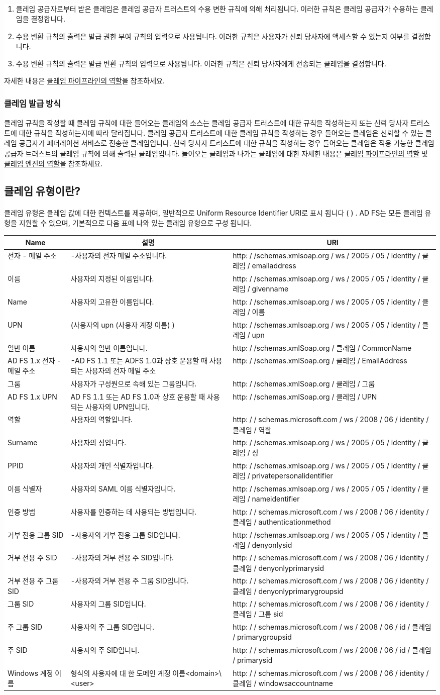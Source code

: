 1.  클레임 공급자로부터 받은 클레임은 클레임 공급자 트러스트의 수용 변환 규칙에 의해 처리됩니다. 이러한 규칙은 클레임 공급자가 수용하는 클레임을 결정합니다.

2.  수용 변환 규칙의 출력은 발급 권한 부여 규칙의 입력으로 사용됩니다. 이러한 규칙은 사용자가 신뢰 당사자에 액세스할 수 있는지 여부를 결정합니다.

3.  수용 변환 규칙의 출력은 발급 변환 규칙의 입력으로 사용됩니다. 이러한 규칙은 신뢰 당사자에게 전송되는 클레임을 결정합니다.

자세한 내용은 [클레임 파이프라인의 역할](The-Role-of-the-Claims-Pipeline.md)을 참조하세요.

### <a name="how-claims-are-issued"></a>클레임 발급 방식

클레임 규칙을 작성할 때 클레임 규칙에 대한 들어오는 클레임의 소스는 클레임 공급자 트러스트에 대한 규칙을 작성하는지 또는 신뢰 당사자 트러스트에 대한 규칙을 작성하는지에 따라 달라집니다. 클레임 공급자 트러스트에 대한 클레임 규칙을 작성하는 경우 들어오는 클레임은 신뢰할 수 있는 클레임 공급자가 페더레이션 서비스로 전송한 클레임입니다. 신뢰 당사자 트러스트에 대한 규칙을 작성하는 경우 들어오는 클레임은 적용 가능한 클레임 공급자 트러스트의 클레임 규칙에 의해 출력된 클레임입니다. 들어오는 클레임과 나가는 클레임에 대한 자세한 내용은 [클레임 파이프라인의 역할](The-Role-of-the-Claims-Pipeline.md) 및 [클레임 엔진의 역할](The-Role-of-the-Claims-Engine.md)을 참조하세요.

## <a name="what-are-claim-types"></a>클레임 유형이란?

클레임 유형은 클레임 값에 대한 컨텍스트를 제공하며, 일반적으로 Uniform Resource Identifier URI로 표시 됩니다 \( \) . AD FS는 모든 클레임 유형을 지원할 수 있으며, 기본적으로 다음 표에 나와 있는 클레임 유형으로 구성 됩니다.

|Name|설명|URI|
|--------|---------------|-------|
|전자 \- 메일 주소|\-사용자의 전자 메일 주소입니다.|http: \/ \/schemas.xmlsoap.org \/ ws \/ 2005 \/ 05 \/ identity \/ 클레임 \/ emailaddress|
|이름|사용자의 지정된 이름입니다.|http: \/ \/schemas.xmlsoap.org \/ ws \/ 2005 \/ 05 \/ identity \/ 클레임 \/ givenname|
|Name|사용자의 고유한 이름입니다.|http: \/ \/schemas.xmlsoap.org \/ ws \/ 2005 \/ 05 \/ identity \/ 클레임 \/ 이름|
|UPN|\(사용자의 upn (사용자 계정 이름) \)|http: \/ \/schemas.xmlsoap.org \/ ws \/ 2005 \/ 05 \/ identity \/ 클레임 \/ upn|
|일반 이름|사용자의 일반 이름입니다.|http: \/ \/schemas.xmlSoap.org \/ 클레임 \/ CommonName|
|AD FS 1.x 전자 \- 메일 주소|\-AD FS 1.1 또는 ADFS 1.0과 상호 운용할 때 사용 되는 사용자의 전자 메일 주소|http: \/ \/schemas.xmlSoap.org \/ 클레임 \/ EmailAddress|
|그룹|사용자가 구성원으로 속해 있는 그룹입니다.|http: \/ \/schemas.xmlSoap.org \/ 클레임 \/ 그룹|
|AD FS 1.x UPN|AD FS 1.1 또는 AD FS 1.0과 상호 운용할 때 사용되는 사용자의 UPN입니다.|http: \/ \/schemas.xmlSoap.org \/ 클레임 \/ UPN|
|역할|사용자의 역할입니다.|http: \/ \/ schemas.microsoft.com \/ ws \/ 2008 \/ 06 \/ identity \/ 클레임 \/ 역할|
|Surname|사용자의 성입니다.|http: \/ \/schemas.xmlsoap.org \/ ws \/ 2005 \/ 05 \/ identity \/ 클레임 \/ 성|
|PPID|사용자의 개인 식별자입니다.|http: \/ \/schemas.xmlsoap.org \/ ws \/ 2005 \/ 05 \/ identity \/ 클레임 \/ privatepersonalidentifier|
|이름 식별자|사용자의 SAML 이름 식별자입니다.|http: \/ \/schemas.xmlsoap.org \/ ws \/ 2005 \/ 05 \/ identity \/ 클레임 \/ nameidentifier|
|인증 방법|사용자를 인증하는 데 사용되는 방법입니다.|http: \/ \/ schemas.microsoft.com \/ ws \/ 2008 \/ 06 \/ identity \/ 클레임 \/ authenticationmethod|
|거부 전용 그룹 SID|\-사용자의 거부 전용 그룹 SID입니다.|http: \/ \/schemas.xmlsoap.org \/ ws \/ 2005 \/ 05 \/ identity \/ 클레임 \/ denyonlysid|
|거부 전용 주 SID|\-사용자의 거부 전용 주 SID입니다.|http: \/ \/ schemas.microsoft.com \/ ws \/ 2008 \/ 06 \/ identity \/ 클레임 \/ denyonlyprimarysid|
|거부 전용 주 그룹 SID|\-사용자의 거부 전용 주 그룹 SID입니다.|http: \/ \/ schemas.microsoft.com \/ ws \/ 2008 \/ 06 \/ identity \/ 클레임 \/ denyonlyprimarygroupsid|
|그룹 SID|사용자의 그룹 SID입니다.|http: \/ \/ schemas.microsoft.com \/ ws \/ 2008 \/ 06 \/ identity \/ 클레임 \/ 그룹 sid|
|주 그룹 SID|사용자의 주 그룹 SID입니다.|http: \/ \/ schemas.microsoft.com \/ ws \/ 2008 \/ 06 \/ id \/ 클레임 \/ primarygroupsid|
|주 SID|사용자의 주 SID입니다.|http: \/ \/ schemas.microsoft.com \/ ws \/ 2008 \/ 06 \/ id \/ 클레임 \/ primarysid|
|Windows 계정 이름|형식의 사용자에 대 한 도메인 계정 이름\<domain\>\\\<user\>|http: \/ \/ schemas.microsoft.com \/ ws \/ 2008 \/ 06 \/ identity \/ 클레임 \/ windowsaccountname|

